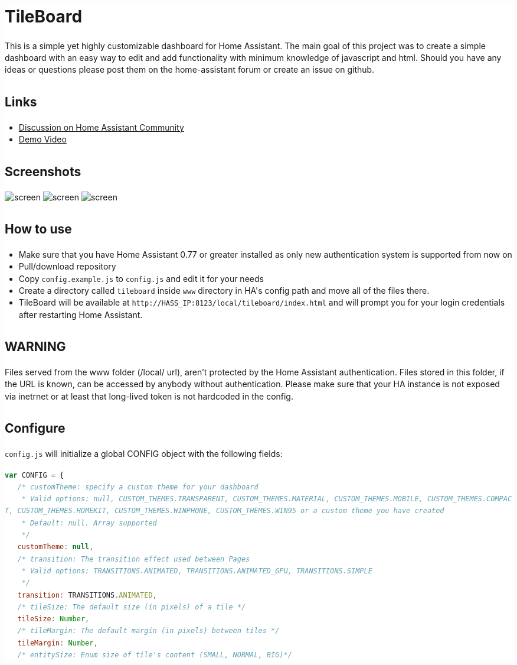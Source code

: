 # TileBoard

This is a simple yet highly customizable dashboard for Home Assistant. The main goal of this project was to create a simple dashboard with an easy way to edit and add functionality with minimum knowledge of javascript and html.
Should you have any ideas or questions please post them on the home-assistant forum or create an issue on github.

## Links

* [Discussion on Home Assistant Community](https://community.home-assistant.io/t/new-dashboard-for-ha/57173)
* [Demo Video](https://youtu.be/L8JwzWNAPr8)



## Screenshots

![screen](./images/screenshots/default.png)
![screen](./images/screenshots/transparent.png)
![screen](./images/screenshots/homekit.jpg)

## How to use
* Make sure that you have Home Assistant 0.77 or greater installed as only new authentication system is supported from now on
* Pull/download repository
* Copy `config.example.js` to `config.js` and edit it for your needs
* Create a directory called `tileboard` inside `www` directory in HA's config path and move all of the files there.
* TileBoard will be available at `http://HASS_IP:8123/local/tileboard/index.html` and will prompt you for your login credentials after restarting Home Assistant.

## WARNING
Files served from the www folder (/local/ url), aren’t protected by the Home Assistant authentication. Files stored in this folder, if the URL is known, can be accessed by anybody without authentication. Please make sure that your HA instance is not exposed via inetrnet or at least that long-lived token is not hardcoded in the config. 

## Configure

`config.js` will initialize a global CONFIG object with the following fields:

```js
var CONFIG = {
   /* customTheme: specify a custom theme for your dashboard
    * Valid options: null, CUSTOM_THEMES.TRANSPARENT, CUSTOM_THEMES.MATERIAL, CUSTOM_THEMES.MOBILE, CUSTOM_THEMES.COMPACT, CUSTOM_THEMES.HOMEKIT, CUSTOM_THEMES.WINPHONE, CUSTOM_THEMES.WIN95 or a custom theme you have created
    * Default: null. Array supported
    */
   customTheme: null,
   /* transition: The transition effect used between Pages
    * Valid options: TRANSITIONS.ANIMATED, TRANSITIONS.ANIMATED_GPU, TRANSITIONS.SIMPLE
    */
   transition: TRANSITIONS.ANIMATED,
   /* tileSize: The default size (in pixels) of a tile */
   tileSize: Number,
   /* tileMargin: The default margin (in pixels) between tiles */
   tileMargin: Number,
   /* entitySize: Enum size of tile's content (SMALL, NORMAL, BIG)*/
```